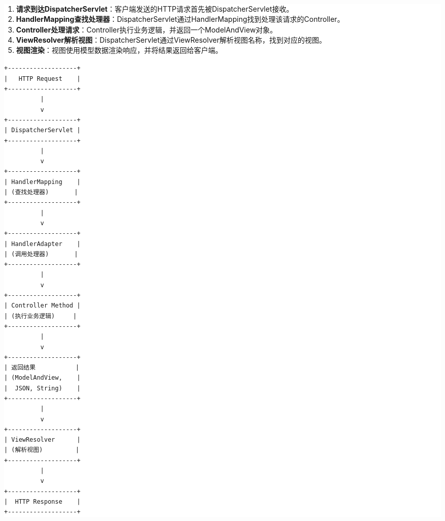   1. **请求到达DispatcherServlet**：客户端发送的HTTP请求首先被DispatcherServlet接收。
  2. **HandlerMapping查找处理器**：DispatcherServlet通过HandlerMapping找到处理该请求的Controller。
  3. **Controller处理请求**：Controller执行业务逻辑，并返回一个ModelAndView对象。
  4. **ViewResolver解析视图**：DispatcherServlet通过ViewResolver解析视图名称，找到对应的视图。
  5. **视图渲染**：视图使用模型数据渲染响应，并将结果返回给客户端。

```
+-------------------+
|   HTTP Request    |
+-------------------+
          |
          v
+-------------------+
| DispatcherServlet |
+-------------------+
          |
          v
+-------------------+
| HandlerMapping    |
| (查找处理器)       |
+-------------------+
          |
          v
+-------------------+
| HandlerAdapter    |
| (调用处理器)       |
+-------------------+
          |
          v
+-------------------+
| Controller Method |
| (执行业务逻辑)     |
+-------------------+
          |
          v
+-------------------+
| 返回结果           |
| (ModelAndView,    |
|  JSON, String)    |
+-------------------+
          |
          v
+-------------------+
| ViewResolver      |
| (解析视图)         |
+-------------------+
          |
          v
+-------------------+
|  HTTP Response    |
+-------------------+
```
